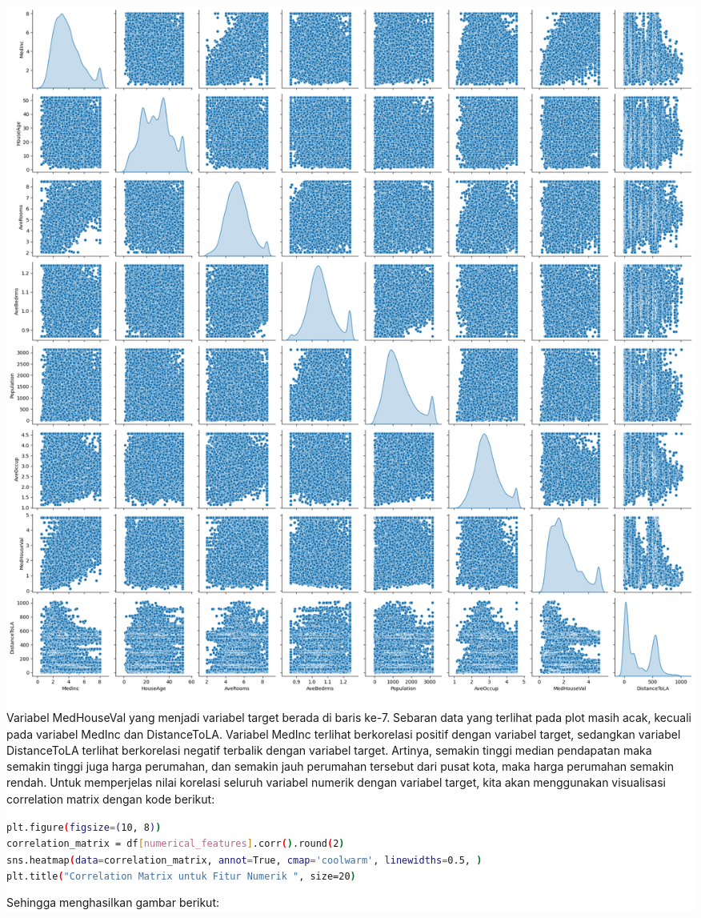 ![EDA - Multivariate Analysis](images/EDA%20-%20Multivariate%20Analysis.png)

Variabel MedHouseVal yang menjadi variabel target berada di baris ke-7. Sebaran data yang terlihat pada plot masih acak, kecuali pada variabel MedInc dan DistanceToLA. Variabel MedInc terlihat berkorelasi positif dengan variabel target, sedangkan variabel DistanceToLA terlihat berkorelasi negatif terbalik dengan variabel target. Artinya, semakin tinggi median pendapatan maka semakin tinggi juga harga perumahan, dan semakin jauh perumahan tersebut dari pusat kota, maka harga perumahan semakin rendah.
Untuk memperjelas nilai korelasi seluruh variabel numerik dengan variabel target, kita akan menggunakan visualisasi correlation matrix dengan kode berikut:
```sh
plt.figure(figsize=(10, 8))
correlation_matrix = df[numerical_features].corr().round(2)
sns.heatmap(data=correlation_matrix, annot=True, cmap='coolwarm', linewidths=0.5, )
plt.title("Correlation Matrix untuk Fitur Numerik ", size=20)
```
Sehingga menghasilkan gambar berikut: